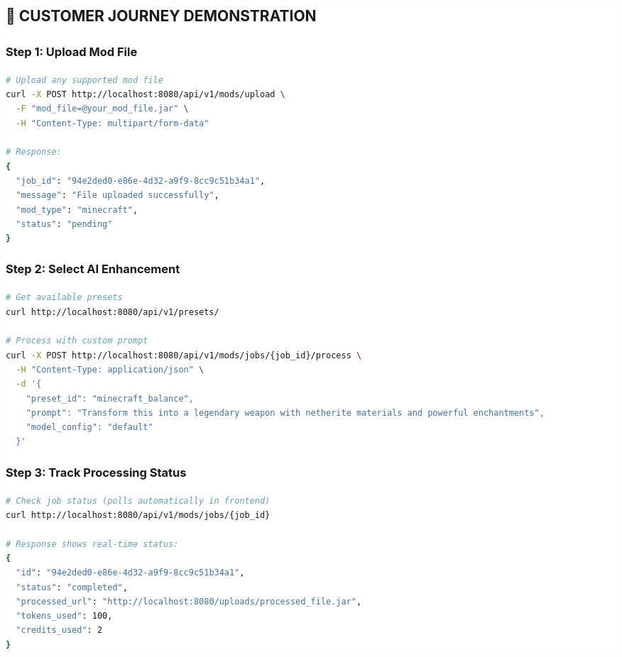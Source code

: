 ## 🚀 CUSTOMER JOURNEY DEMONSTRATION

### Step 1: Upload Mod File

```bash
# Upload any supported mod file
curl -X POST http://localhost:8080/api/v1/mods/upload \
  -F "mod_file=@your_mod_file.jar" \
  -H "Content-Type: multipart/form-data"

# Response:
{
  "job_id": "94e2ded0-e86e-4d32-a9f9-8cc9c51b34a1",
  "message": "File uploaded successfully",
  "mod_type": "minecraft",
  "status": "pending"
}
```

### Step 2: Select AI Enhancement

```bash
# Get available presets
curl http://localhost:8080/api/v1/presets/

# Process with custom prompt
curl -X POST http://localhost:8080/api/v1/mods/jobs/{job_id}/process \
  -H "Content-Type: application/json" \
  -d '{
    "preset_id": "minecraft_balance",
    "prompt": "Transform this into a legendary weapon with netherite materials and powerful enchantments",
    "model_config": "default"
  }'
```

### Step 3: Track Processing Status

```bash
# Check job status (polls automatically in frontend)
curl http://localhost:8080/api/v1/mods/jobs/{job_id}

# Response shows real-time status:
{
  "id": "94e2ded0-e86e-4d32-a9f9-8cc9c51b34a1",
  "status": "completed",
  "processed_url": "http://localhost:8080/uploads/processed_file.jar",
  "tokens_used": 100,
  "credits_used": 2
}
```
